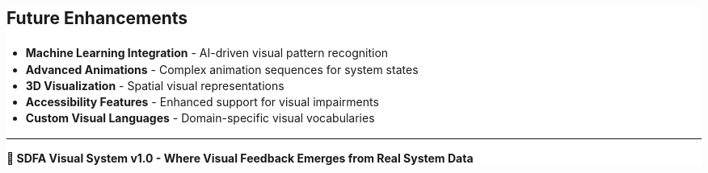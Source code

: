 ## Future Enhancements

- **Machine Learning Integration** - AI-driven visual pattern recognition
- **Advanced Animations** - Complex animation sequences for system states
- **3D Visualization** - Spatial visual representations
- **Accessibility Features** - Enhanced support for visual impairments
- **Custom Visual Languages** - Domain-specific visual vocabularies

---

**🎨 SDFA Visual System v1.0 - Where Visual Feedback Emerges from Real System Data**
